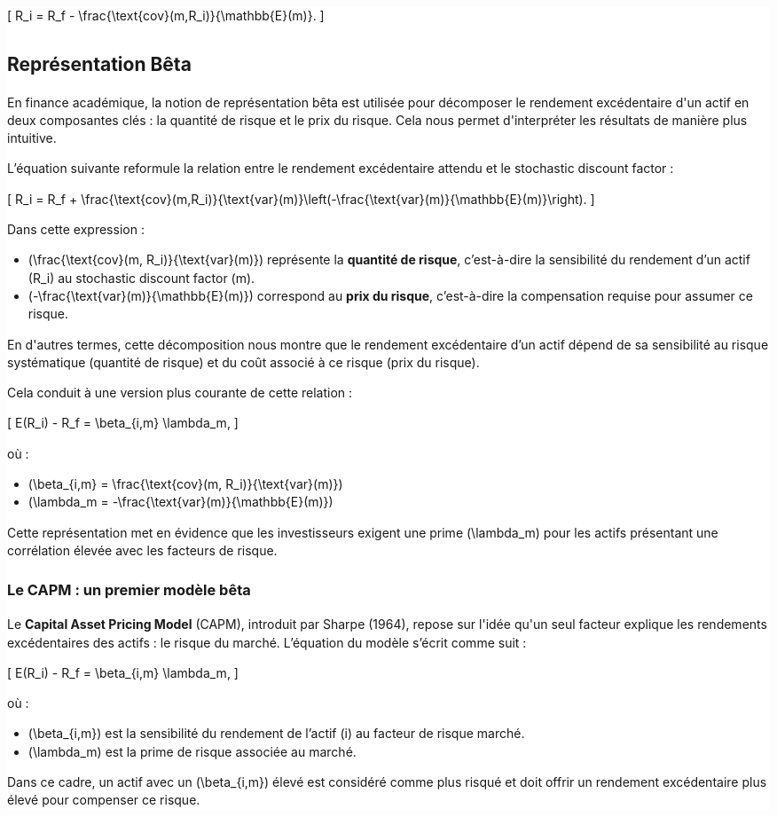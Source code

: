 \[
R_i  = R_f - \frac{\text{cov}(m,R_i)}{\mathbb{E}(m)}.
\]

## Représentation Bêta

En finance académique, la notion de représentation bêta est utilisée pour décomposer le rendement excédentaire d'un actif en deux composantes clés : la quantité de risque et le prix du risque. Cela nous permet d'interpréter les résultats de manière plus intuitive.

L’équation suivante reformule la relation entre le rendement excédentaire attendu et le stochastic discount factor :

\[
R_i  = R_f + \frac{\text{cov}(m,R_i)}{\text{var}(m)}\left(-\frac{\text{var}(m)}{\mathbb{E}(m)}\right).
\]

Dans cette expression :  
- \(\frac{\text{cov}(m, R_i)}{\text{var}(m)}\) représente la **quantité de risque**, c’est-à-dire la sensibilité du rendement d’un actif \(R_i\) au stochastic discount factor \(m\).  
- \(-\frac{\text{var}(m)}{\mathbb{E}(m)}\) correspond au **prix du risque**, c’est-à-dire la compensation requise pour assumer ce risque.  

En d'autres termes, cette décomposition nous montre que le rendement excédentaire d’un actif dépend de sa sensibilité au risque systématique (quantité de risque) et du coût associé à ce risque (prix du risque).

Cela conduit à une version plus courante de cette relation : 

\[
E(R_i) - R_f = \beta_{i,m} \lambda_m,
\]

où :  
- \(\beta_{i,m} = \frac{\text{cov}(m, R_i)}{\text{var}(m)}\)  
- \(\lambda_m = -\frac{\text{var}(m)}{\mathbb{E}(m)}\) 

Cette représentation met en évidence que les investisseurs exigent une prime \(\lambda_m\) pour les actifs présentant une corrélation élevée avec les facteurs de risque.

### Le CAPM : un premier modèle bêta

Le **Capital Asset Pricing Model** (CAPM), introduit par Sharpe (1964), repose sur l'idée qu'un seul facteur explique les rendements excédentaires des actifs : le risque du marché. L’équation du modèle s’écrit comme suit :

\[
E(R_i) - R_f = \beta_{i,m} \lambda_m,
\]

où :  
- \(\beta_{i,m}\) est la sensibilité du rendement de l’actif \(i\) au facteur de risque marché.  
- \(\lambda_m\) est la prime de risque associée au marché.  

Dans ce cadre, un actif avec un \(\beta_{i,m}\) élevé est considéré comme plus risqué et doit offrir un rendement excédentaire plus élevé pour compenser ce risque.
